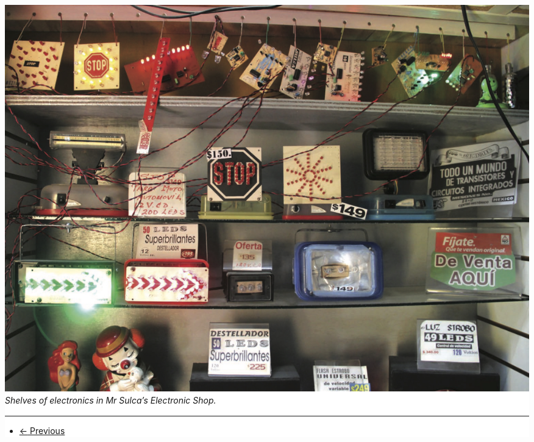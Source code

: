 ![Shelves of electronics in Mr Sulca’s Electronic Shop.](images/27.jpg)
*Shelves of electronics in Mr Sulca’s Electronic Shop.*

---

<nav aria-label="...">
  <ul class="pager">
    <li class="previous"><a href="26.html"><span aria-hidden="true">&larr;</span> Previous</a></li>
  </ul>
</nav>
